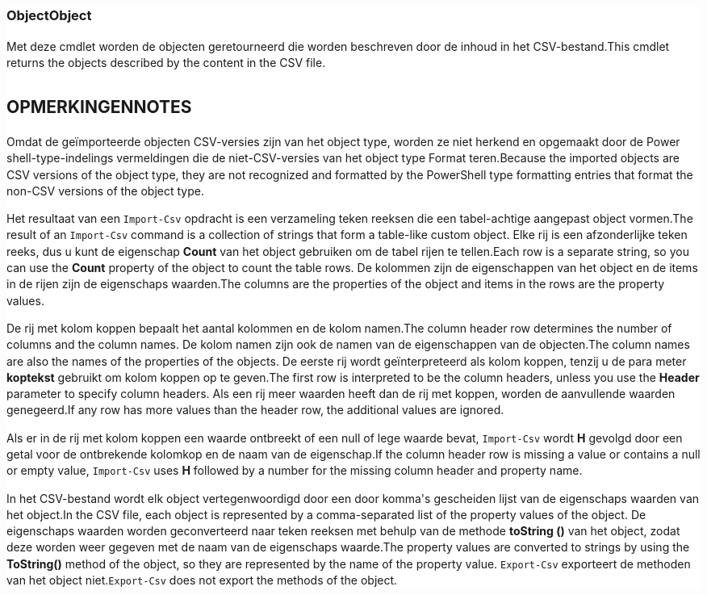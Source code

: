 ### <span data-ttu-id="8e21e-223">Object</span><span class="sxs-lookup"><span data-stu-id="8e21e-223">Object</span></span>

<span data-ttu-id="8e21e-224">Met deze cmdlet worden de objecten geretourneerd die worden beschreven door de inhoud in het CSV-bestand.</span><span class="sxs-lookup"><span data-stu-id="8e21e-224">This cmdlet returns the objects described by the content in the CSV file.</span></span>

## <span data-ttu-id="8e21e-225">OPMERKINGEN</span><span class="sxs-lookup"><span data-stu-id="8e21e-225">NOTES</span></span>

<span data-ttu-id="8e21e-226">Omdat de geïmporteerde objecten CSV-versies zijn van het object type, worden ze niet herkend en opgemaakt door de Power shell-type-indelings vermeldingen die de niet-CSV-versies van het object type Format teren.</span><span class="sxs-lookup"><span data-stu-id="8e21e-226">Because the imported objects are CSV versions of the object type, they are not recognized and formatted by the PowerShell type formatting entries that format the non-CSV versions of the object type.</span></span>

<span data-ttu-id="8e21e-227">Het resultaat van een `Import-Csv` opdracht is een verzameling teken reeksen die een tabel-achtige aangepast object vormen.</span><span class="sxs-lookup"><span data-stu-id="8e21e-227">The result of an `Import-Csv` command is a collection of strings that form a table-like custom object.</span></span> <span data-ttu-id="8e21e-228">Elke rij is een afzonderlijke teken reeks, dus u kunt de eigenschap **Count** van het object gebruiken om de tabel rijen te tellen.</span><span class="sxs-lookup"><span data-stu-id="8e21e-228">Each row is a separate string, so you can use the **Count** property of the object to count the table rows.</span></span> <span data-ttu-id="8e21e-229">De kolommen zijn de eigenschappen van het object en de items in de rijen zijn de eigenschaps waarden.</span><span class="sxs-lookup"><span data-stu-id="8e21e-229">The columns are the properties of the object and items in the rows are the property values.</span></span>

<span data-ttu-id="8e21e-230">De rij met kolom koppen bepaalt het aantal kolommen en de kolom namen.</span><span class="sxs-lookup"><span data-stu-id="8e21e-230">The column header row determines the number of columns and the column names.</span></span> <span data-ttu-id="8e21e-231">De kolom namen zijn ook de namen van de eigenschappen van de objecten.</span><span class="sxs-lookup"><span data-stu-id="8e21e-231">The column names are also the names of the properties of the objects.</span></span> <span data-ttu-id="8e21e-232">De eerste rij wordt geïnterpreteerd als kolom koppen, tenzij u de para meter **koptekst** gebruikt om kolom koppen op te geven.</span><span class="sxs-lookup"><span data-stu-id="8e21e-232">The first row is interpreted to be the column headers, unless you use the **Header** parameter to specify column headers.</span></span> <span data-ttu-id="8e21e-233">Als een rij meer waarden heeft dan de rij met koppen, worden de aanvullende waarden genegeerd.</span><span class="sxs-lookup"><span data-stu-id="8e21e-233">If any row has more values than the header row, the additional values are ignored.</span></span>

<span data-ttu-id="8e21e-234">Als er in de rij met kolom koppen een waarde ontbreekt of een null of lege waarde bevat, `Import-Csv` wordt **H** gevolgd door een getal voor de ontbrekende kolomkop en de naam van de eigenschap.</span><span class="sxs-lookup"><span data-stu-id="8e21e-234">If the column header row is missing a value or contains a null or empty value, `Import-Csv` uses **H** followed by a number for the missing column header and property name.</span></span>

<span data-ttu-id="8e21e-235">In het CSV-bestand wordt elk object vertegenwoordigd door een door komma's gescheiden lijst van de eigenschaps waarden van het object.</span><span class="sxs-lookup"><span data-stu-id="8e21e-235">In the CSV file, each object is represented by a comma-separated list of the property values of the object.</span></span> <span data-ttu-id="8e21e-236">De eigenschaps waarden worden geconverteerd naar teken reeksen met behulp van de methode **toString ()** van het object, zodat deze worden weer gegeven met de naam van de eigenschaps waarde.</span><span class="sxs-lookup"><span data-stu-id="8e21e-236">The property values are converted to strings by using the **ToString()** method of the object, so they are represented by the name of the property value.</span></span> <span data-ttu-id="8e21e-237">`Export-Csv` exporteert de methoden van het object niet.</span><span class="sxs-lookup"><span data-stu-id="8e21e-237">`Export-Csv` does not export the methods of the object.</span></span>
